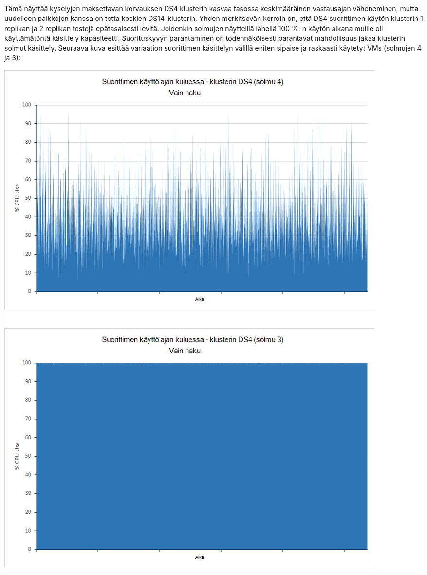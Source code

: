 Tämä näyttää kyselyjen maksettavan korvauksen DS4 klusterin kasvaa tasossa keskimääräinen vastausajan väheneminen, mutta uudelleen paikkojen kanssa on totta koskien DS14-klusterin. Yhden merkitsevän kerroin on, että DS4 suorittimen käytön klusterin 1 replikan ja 2 replikan testejä epätasaisesti levitä. Joidenkin solmujen näytteillä lähellä 100 %: n käytön aikana muille oli käyttämätöntä käsittely kapasiteetti. Suorituskyvyn parantaminen on todennäköisesti parantavat mahdollisuus jakaa klusterin solmut käsittely. Seuraava kuva esittää variaation suorittimen käsittelyn välillä eniten sipaise ja raskaasti käytetyt VMs (solmujen 4 ja 3):

![](./media/guidance-elasticsearch/query-performance9.png)
